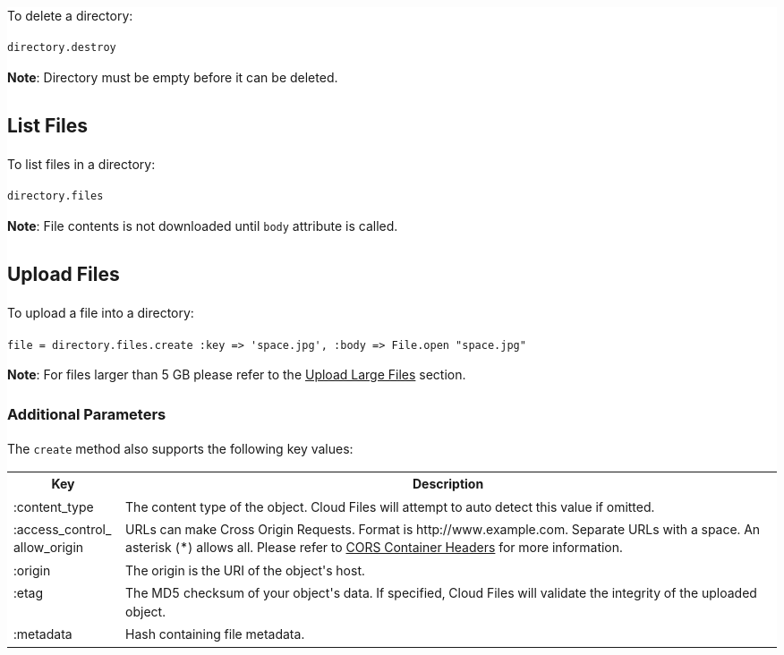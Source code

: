 To delete a directory:

	directory.destroy
	
**Note**: Directory must be empty before it can be deleted.

## List Files

To list files in a directory:

	directory.files
	
**Note**: File contents is not downloaded until `body` attribute is called.

## Upload Files

To upload a file into a directory:

	file = directory.files.create :key => 'space.jpg', :body => File.open "space.jpg"
	
**Note**: For files larger than 5 GB please refer to the [Upload Large Files](#upload_large_files) section.

### Additional Parameters

The `create` method also supports the following key values:

<table>
	<tr>
		<th>Key</th>
		<th>Description</th>
	</tr>
	<tr>
		<td>:content_type</td>
		<td>The content type of the object. Cloud Files will attempt to auto detect this value if omitted.</td>
	</tr>
	<tr>
		<td>:access_control_allow_origin</td>
		<td>URLs can make Cross Origin Requests. Format is http://www.example.com. Separate URLs with a space. An asterisk (*) allows all. Please refer to <a href="http://docs.rackspace.com/files/api/v1/cf-devguide/content/CORS_Container_Header-d1e1300.html">CORS Container Headers</a> for more information.</td>
	</tr>
	<tr>
		<td>:origin</td>
		<td>The origin is the URI of the object's host.</td>
	</tr>
	<tr>
		<td>:etag</td>
		<td>The MD5 checksum of your object's data. If specified, Cloud Files will validate the integrity of the uploaded object.</td>
	</tr>
	<tr>
		<td>:metadata</td>
		<td>Hash containing file metadata.</td>
	</tr>
</table>
